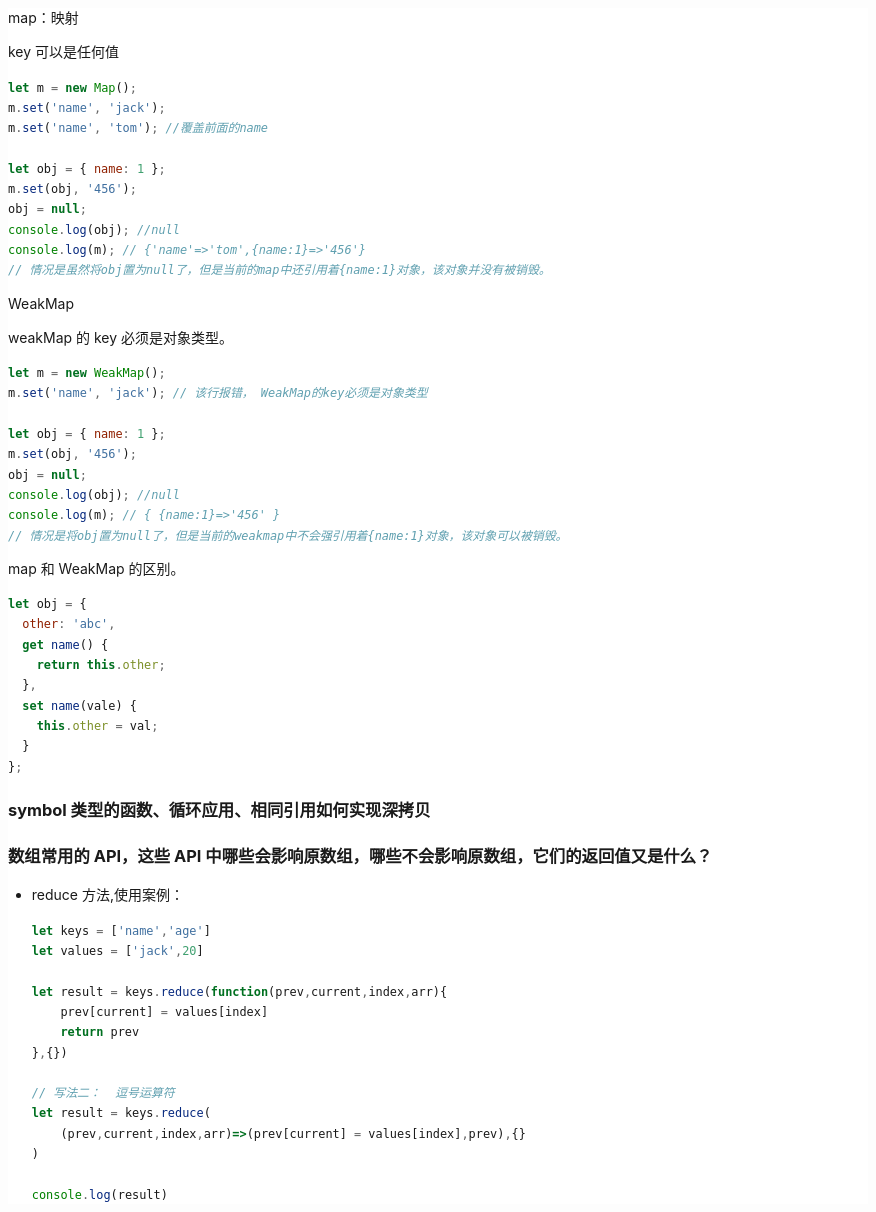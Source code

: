 map：映射

key 可以是任何值

```js
let m = new Map();
m.set('name', 'jack');
m.set('name', 'tom'); //覆盖前面的name

let obj = { name: 1 };
m.set(obj, '456');
obj = null;
console.log(obj); //null
console.log(m); // {'name'=>'tom',{name:1}=>'456'}
// 情况是虽然将obj置为null了，但是当前的map中还引用着{name:1}对象，该对象并没有被销毁。
```

WeakMap

weakMap 的 key 必须是对象类型。

```js
let m = new WeakMap();
m.set('name', 'jack'); // 该行报错， WeakMap的key必须是对象类型

let obj = { name: 1 };
m.set(obj, '456');
obj = null;
console.log(obj); //null
console.log(m); // { {name:1}=>'456' }
// 情况是将obj置为null了，但是当前的weakmap中不会强引用着{name:1}对象，该对象可以被销毁。
```

map 和 WeakMap 的区别。

```js
let obj = {
  other: 'abc',
  get name() {
    return this.other;
  },
  set name(vale) {
    this.other = val;
  }
};
```

### symbol 类型的函数、循环应用、相同引用如何实现深拷贝

### 数组常用的 API，这些 API 中哪些会影响原数组，哪些不会影响原数组，它们的返回值又是什么？

- reduce 方法,使用案例：

  ```js
  let keys = ['name','age']
  let values = ['jack',20]
  
  let result = keys.reduce(function(prev,current,index,arr){
      prev[current] = values[index]
      return prev
  },{})
  
  // 写法二：  逗号运算符
  let result = keys.reduce(
      (prev,current,index,arr)=>(prev[current] = values[index],prev),{}
  )
  
  console.log(result)
  ```